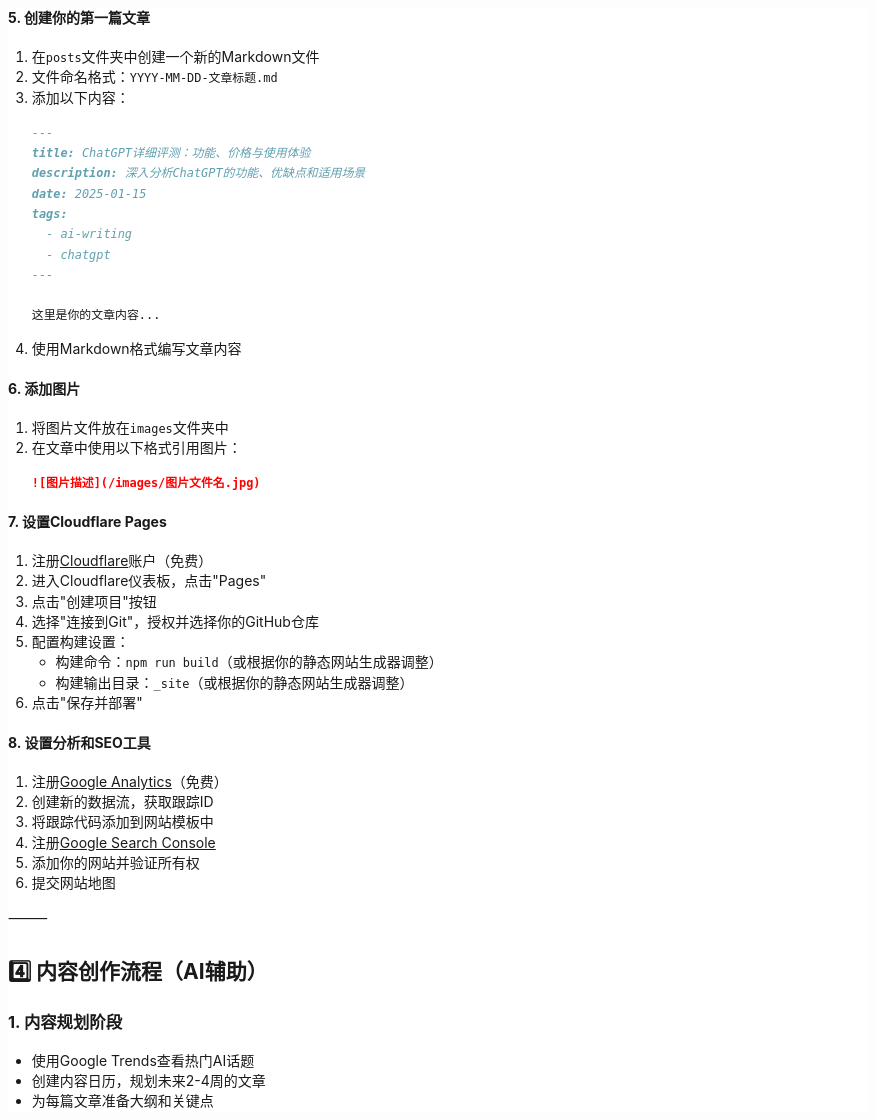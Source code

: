 #### 5. 创建你的第一篇文章
1. 在`posts`文件夹中创建一个新的Markdown文件
2. 文件命名格式：`YYYY-MM-DD-文章标题.md`
3. 添加以下内容：
   ```markdown
   ---
   title: ChatGPT详细评测：功能、价格与使用体验
   description: 深入分析ChatGPT的功能、优缺点和适用场景
   date: 2025-01-15
   tags: 
     - ai-writing
     - chatgpt
   ---

   这里是你的文章内容...
   ```
4. 使用Markdown格式编写文章内容

#### 6. 添加图片
1. 将图片文件放在`images`文件夹中
2. 在文章中使用以下格式引用图片：
   ```markdown
   ![图片描述](/images/图片文件名.jpg)
   ```

#### 7. 设置Cloudflare Pages
1. 注册[Cloudflare](https://dash.cloudflare.com/sign-up)账户（免费）
2. 进入Cloudflare仪表板，点击"Pages"
3. 点击"创建项目"按钮
4. 选择"连接到Git"，授权并选择你的GitHub仓库
5. 配置构建设置：
   - 构建命令：`npm run build`（或根据你的静态网站生成器调整）
   - 构建输出目录：`_site`（或根据你的静态网站生成器调整）
6. 点击"保存并部署"

#### 8. 设置分析和SEO工具
1. 注册[Google Analytics](https://analytics.google.com/)（免费）
2. 创建新的数据流，获取跟踪ID
3. 将跟踪代码添加到网站模板中
4. 注册[Google Search Console](https://search.google.com/search-console)
5. 添加你的网站并验证所有权
6. 提交网站地图

⸻

## 4️⃣ 内容创作流程（AI辅助）

### 1. 内容规划阶段
- 使用Google Trends查看热门AI话题
- 创建内容日历，规划未来2-4周的文章
- 为每篇文章准备大纲和关键点
